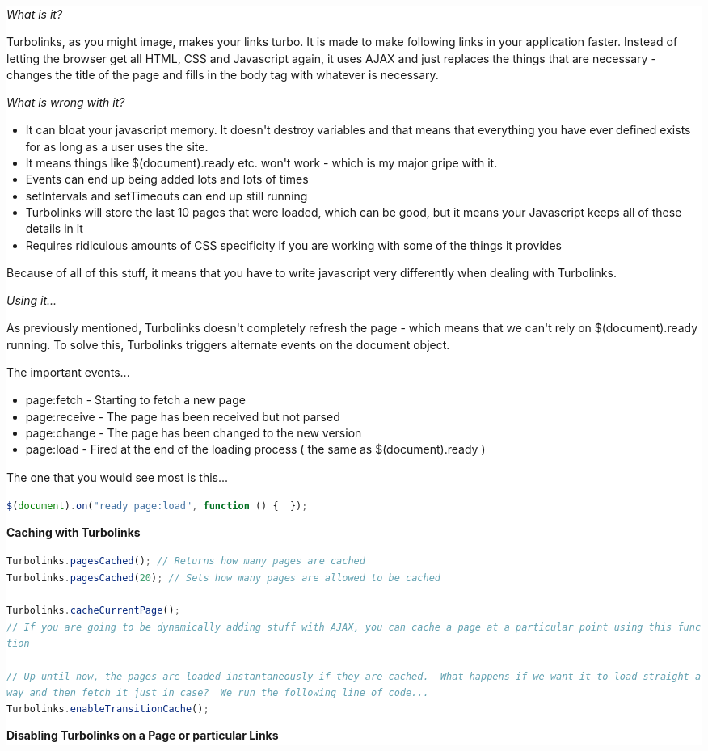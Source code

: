 _What is it?_

Turbolinks, as you might image, makes your links turbo.  It is made to make following links in your application faster.  Instead of letting the browser get all HTML, CSS and Javascript again, it uses AJAX and just replaces the things that are necessary - changes the title of the page and fills in the body tag with whatever is necessary.

_What is wrong with it?_

- It can bloat your javascript memory. It doesn't destroy variables and that means that everything you have ever defined exists for as long as a user uses the site.
- It means things like $(document).ready etc. won't work - which is my major gripe with it.
- Events can end up being added lots and lots of times
- setIntervals and setTimeouts can end up still running
- Turbolinks will store the last 10 pages that were loaded, which can be good, but it means your Javascript keeps all of these details in it
- Requires ridiculous amounts of CSS specificity if you are working with some of the things it provides

Because of all of this stuff, it means that you have to write javascript very differently when dealing with Turbolinks.

_Using it..._

As previously mentioned, Turbolinks doesn't completely refresh the page - which means that we can't rely on $(document).ready running.  To solve this, Turbolinks triggers alternate events on the document object.

The important events...

- page:fetch - Starting to fetch a new page
- page:receive - The page has been received but not parsed
- page:change - The page has been changed to the new version
- page:load - Fired at the end of the loading process ( the same as $(document).ready )

The one that you would see most is this...

```js
$(document).on("ready page:load", function () {  });
```

**Caching with Turbolinks**

```js
Turbolinks.pagesCached(); // Returns how many pages are cached
Turbolinks.pagesCached(20); // Sets how many pages are allowed to be cached

Turbolinks.cacheCurrentPage();
// If you are going to be dynamically adding stuff with AJAX, you can cache a page at a particular point using this function

// Up until now, the pages are loaded instantaneously if they are cached.  What happens if we want it to load straight away and then fetch it just in case?  We run the following line of code...
Turbolinks.enableTransitionCache();
```

**Disabling Turbolinks on a Page or particular Links**
